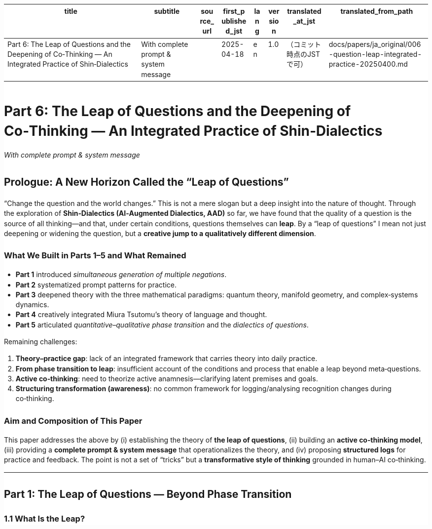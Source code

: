| title | subtitle | source_url | first_published_jst | lang | version | translated_at_jst | translated_from_path |
|---|---|---|---|---|---|---|---|
| Part 6: The Leap of Questions and the Deepening of Co‑Thinking — An Integrated Practice of Shin‑Dialectics | With complete prompt & system message |  | 2025-04-18 | en | 1.0 | （コミット時点のJSTで可） | docs/papers/ja_original/006-question-leap-integrated-practice-20250400.md |

# Part 6: The Leap of Questions and the Deepening of Co‑Thinking — An Integrated Practice of Shin‑Dialectics

*With complete prompt & system message*

## Prologue: A New Horizon Called the “Leap of Questions”

“Change the question and the world changes.” This is not a mere slogan but a deep insight into the nature of thought. Through the exploration of **Shin‑Dialectics (AI‑Augmented Dialectics, AAD)** so far, we have found that the quality of a question is the source of all thinking—and that, under certain conditions, questions themselves can **leap**. By a “leap of questions” I mean not just deepening or widening the question, but a **creative jump to a qualitatively different dimension**.

### What We Built in Parts 1–5 and What Remained

- **Part 1** introduced *simultaneous generation of multiple negations*.
- **Part 2** systematized prompt patterns for practice.
- **Part 3** deepened theory with the three mathematical paradigms: quantum theory, manifold geometry, and complex‑systems dynamics.
- **Part 4** creatively integrated Miura Tsutomu’s theory of language and thought.
- **Part 5** articulated *quantitative–qualitative phase transition* and the *dialectics of questions*.

Remaining challenges:

1. **Theory–practice gap**: lack of an integrated framework that carries theory into daily practice.
2. **From phase transition to leap**: insufficient account of the conditions and process that enable a leap beyond meta‑questions.
3. **Active co‑thinking**: need to theorize active anamnesis—clarifying latent premises and goals.
4. **Structuring transformation (awareness)**: no common framework for logging/analysing recognition changes during co‑thinking.

### Aim and Composition of This Paper

This paper addresses the above by (i) establishing the theory of **the leap of questions**, (ii) building an **active co‑thinking model**, (iii) providing a **complete prompt & system message** that operationalizes the theory, and (iv) proposing **structured logs** for practice and feedback. The point is not a set of “tricks” but a **transformative style of thinking** grounded in human–AI co‑thinking.

---

## Part 1: The Leap of Questions — Beyond Phase Transition

### 1.1 What Is the Leap?
